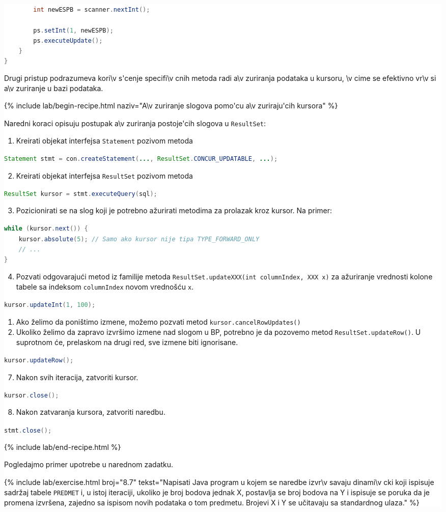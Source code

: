 ```java
        int newESPB = scanner.nextInt();

        ps.setInt(1, newESPB);
        ps.executeUpdate();
    }
}
```

Drugi pristup podrazumeva kori\v s\'cenje specifi\v cnih metoda radi a\v zuriranja podataka u kursoru, \v cime se efektivno vr\v si a\v zuriranje u bazi podataka. 

{% include lab/begin-recipe.html naziv="A\v zuriranje slogova pomo\'cu a\v zuriraju\'cih kursora" %}

Naredni koraci opisuju postupak a\v zuriranja postoje\'cih slogova u `ResultSet`:

1. Kreirati objekat interfejsa `Statement` pozivom metoda 
```java
Statement stmt = con.createStatement(..., ResultSet.CONCUR_UPDATABLE, ...);
```
2. Kreirati objekat interfejsa `ResultSet` pozivom metoda 
```java
ResultSet kursor = stmt.executeQuery(sql);
```
3. Pozicionirati se na slog koji je potrebno ažurirati metodima za prolazak kroz kursor. Na primer:
```java
while (kursor.next()) {
    kursor.absolute(5); // Samo ako kursor nije tipa TYPE_FORWARD_ONLY
    // ...
}
```
4. Pozvati odgovarajući metod iz familije metoda `ResultSet.updateXXX(int columnIndex, XXX x)` za ažuriranje vrednosti kolone tabele sa indeksom `columnIndex` novom vrednošću `x`.
```java
kursor.updateInt(1, 100);
```
   1. Ako želimo da poništimo izmene, možemo pozvati metod `kursor.cancelRowUpdates()`
   1. Ukoliko želimo da zapravo izvršimo izmene nad slogom u BP, potrebno je da pozovemo metod `ResultSet.updateRow()`. U suprotnom će, prelaskom na drugi red, sve izmene biti ignorisane.
```java
kursor.updateRow();
```
7. Nakon svih iteracija, zatvoriti kursor.
```java
kursor.close();
```
8. Nakon zatvaranja kursora, zatvoriti naredbu.
```java
stmt.close();
```

{% include lab/end-recipe.html %}

Pogledajmo primer upotrebe u narednom zadatku.

{% include lab/exercise.html broj="8.7" tekst="Napisati Java program u kojem se naredbe izvr\v savaju dinami\v cki koji ispisuje sadržaj tabele
`PREDMET` i, u istoj iteraciji, ukoliko je broj bodova jednak X, postavlja se broj bodova na
Y i ispisuje se poruka da je promena izvršena, zajedno sa ispisom novih podataka o
tom predmetu. Brojevi X i Y se učitavaju sa standardnog ulaza." %}
